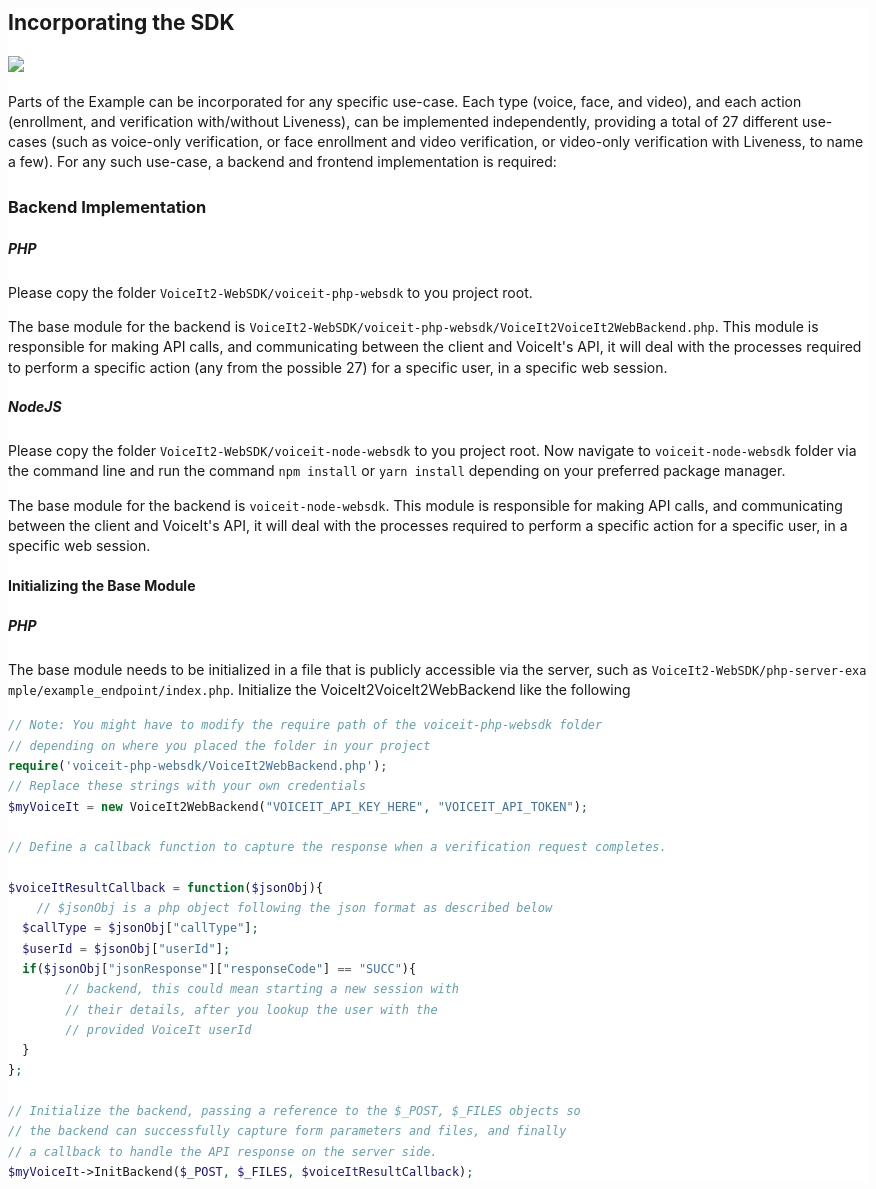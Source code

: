 ## Incorporating the SDK
<img src="./graphics/diagram.png" width="70%" style="width:70%" />

Parts of the Example can be incorporated for any specific use-case. Each type (voice, face, and video), and each action (enrollment, and verification with/without Liveness), can be implemented independently, providing a total of 27 different use-cases (such as voice-only verification, or face enrollment and video verification, or video-only verification with Liveness, to name a few). For any such use-case, a backend and frontend implementation is required:

### Backend Implementation

##### *PHP*
Please copy the folder `VoiceIt2-WebSDK/voiceit-php-websdk` to you project root.

The base module for the backend is `VoiceIt2-WebSDK/voiceit-php-websdk/VoiceIt2VoiceIt2WebBackend.php`. This module is responsible for making API calls, and communicating between the client and VoiceIt's API, it will deal with the processes required to perform a specific action (any from the possible 27) for a specific user, in a specific web session.

##### *NodeJS*
Please copy the folder `VoiceIt2-WebSDK/voiceit-node-websdk` to you project root. Now navigate to `voiceit-node-websdk` folder via the command line and run the command `npm install` or `yarn install` depending on your preferred package manager.

The base module for the backend is `voiceit-node-websdk`. This module is responsible for making API calls, and communicating between the client and VoiceIt's API, it will deal with the processes required to perform a specific action for a specific user, in a specific web session.

#### Initializing the Base Module

##### *PHP*
The base module needs to be initialized in a file that is publicly accessible via the server, such as `VoiceIt2-WebSDK/php-server-example/example_endpoint/index.php`. Initialize the VoiceIt2VoiceIt2WebBackend like the following

```php
// Note: You might have to modify the require path of the voiceit-php-websdk folder
// depending on where you placed the folder in your project
require('voiceit-php-websdk/VoiceIt2WebBackend.php');
// Replace these strings with your own credentials
$myVoiceIt = new VoiceIt2WebBackend("VOICEIT_API_KEY_HERE", "VOICEIT_API_TOKEN");

// Define a callback function to capture the response when a verification request completes.

$voiceItResultCallback = function($jsonObj){
	// $jsonObj is a php object following the json format as described below
  $callType = $jsonObj["callType"];
  $userId = $jsonObj["userId"];
  if($jsonObj["jsonResponse"]["responseCode"] == "SUCC"){
		// backend, this could mean starting a new session with
		// their details, after you lookup the user with the
		// provided VoiceIt userId
  }
};

// Initialize the backend, passing a reference to the $_POST, $_FILES objects so
// the backend can successfully capture form parameters and files, and finally
// a callback to handle the API response on the server side.
$myVoiceIt->InitBackend($_POST, $_FILES, $voiceItResultCallback);
```
